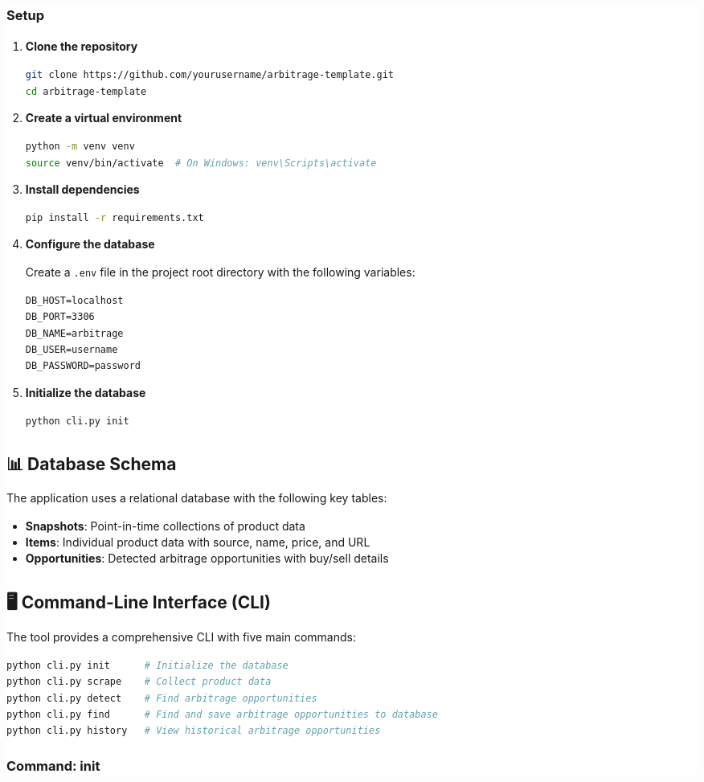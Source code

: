 ### Setup

1. **Clone the repository**
   ```bash
   git clone https://github.com/yourusername/arbitrage-template.git
   cd arbitrage-template
   ```

2. **Create a virtual environment**
   ```bash
   python -m venv venv
   source venv/bin/activate  # On Windows: venv\Scripts\activate
   ```

3. **Install dependencies**
   ```bash
   pip install -r requirements.txt
   ```

4. **Configure the database**
   
   Create a `.env` file in the project root directory with the following variables:
   ```
   DB_HOST=localhost
   DB_PORT=3306
   DB_NAME=arbitrage
   DB_USER=username
   DB_PASSWORD=password
   ```

5. **Initialize the database**
   ```bash
   python cli.py init
   ```

## 📊 Database Schema

The application uses a relational database with the following key tables:

- **Snapshots**: Point-in-time collections of product data
- **Items**: Individual product data with source, name, price, and URL
- **Opportunities**: Detected arbitrage opportunities with buy/sell details

## 🖥️ Command-Line Interface (CLI)

The tool provides a comprehensive CLI with five main commands:

```bash
python cli.py init      # Initialize the database
python cli.py scrape    # Collect product data
python cli.py detect    # Find arbitrage opportunities
python cli.py find      # Find and save arbitrage opportunities to database
python cli.py history   # View historical arbitrage opportunities
```

### Command: init
